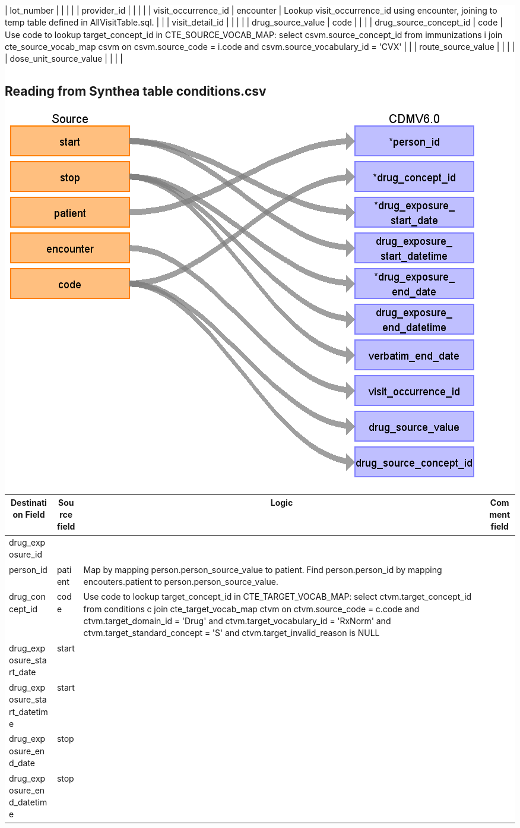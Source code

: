 | lot_number |  |  |  |
| provider_id |  |  |  |
| visit_occurrence_id | encounter | Lookup visit_occurrence_id using encounter, joining to temp table defined in AllVisitTable.sql. |  |
| visit_detail_id |  |  |  |
| drug_source_value | code |  |  |
| drug_source_concept_id | code | Use code to lookup target_concept_id in CTE_SOURCE_VOCAB_MAP:    select csvm.source_concept_id    from immunizations i     join cte_source_vocab_map csvm      on csvm.source_code                = i.code     and csvm.source_vocabulary_id = 'CVX' |  |
| route_source_value |  |  |  |
| dose_unit_source_value |  |  |  |

## Reading from Synthea table conditions.csv

![](syntheaETL_files/image3.png)

| Destination Field | Source field | Logic | Comment field |
| --- | --- | --- | --- |
| drug_exposure_id |  |  |  |
| person_id | patient | Map by mapping person.person_source_value to patient.  Find person.person_id by mapping encouters.patient to person.person_source_value. |  |
| drug_concept_id | code | Use code to lookup target_concept_id in CTE_TARGET_VOCAB_MAP:    select ctvm.target_concept_id    from conditions c     join cte_target_vocab_map ctvm       on ctvm.source_code              = c.code     and ctvm.target_domain_id       = 'Drug'     and ctvm.target_vocabulary_id = 'RxNorm'     and ctvm.target_standard_concept = 'S'     and ctvm.target_invalid_reason is NULL |  |
| drug_exposure_start_date | start |  |  |
| drug_exposure_start_datetime | start |  |  |
| drug_exposure_end_date | stop |  |  |
| drug_exposure_end_datetime | stop |  |  |